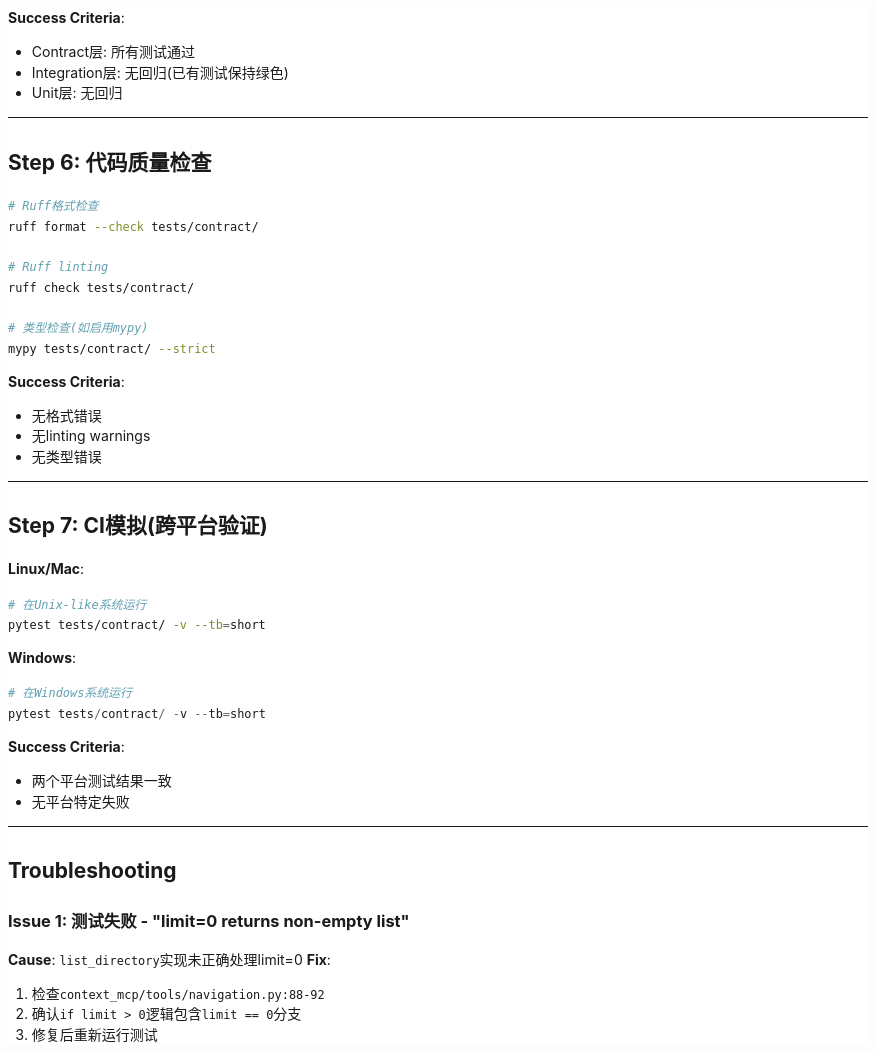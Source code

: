 **Success Criteria**:
- Contract层: 所有测试通过
- Integration层: 无回归(已有测试保持绿色)
- Unit层: 无回归

---

## Step 6: 代码质量检查

```bash
# Ruff格式检查
ruff format --check tests/contract/

# Ruff linting
ruff check tests/contract/

# 类型检查(如启用mypy)
mypy tests/contract/ --strict
```

**Success Criteria**:
- 无格式错误
- 无linting warnings
- 无类型错误

---

## Step 7: CI模拟(跨平台验证)

**Linux/Mac**:
```bash
# 在Unix-like系统运行
pytest tests/contract/ -v --tb=short
```

**Windows**:
```powershell
# 在Windows系统运行
pytest tests/contract/ -v --tb=short
```

**Success Criteria**:
- 两个平台测试结果一致
- 无平台特定失败

---

## Troubleshooting

### Issue 1: 测试失败 - "limit=0 returns non-empty list"
**Cause**: `list_directory`实现未正确处理limit=0
**Fix**:
1. 检查`context_mcp/tools/navigation.py:88-92`
2. 确认`if limit > 0`逻辑包含`limit == 0`分支
3. 修复后重新运行测试
